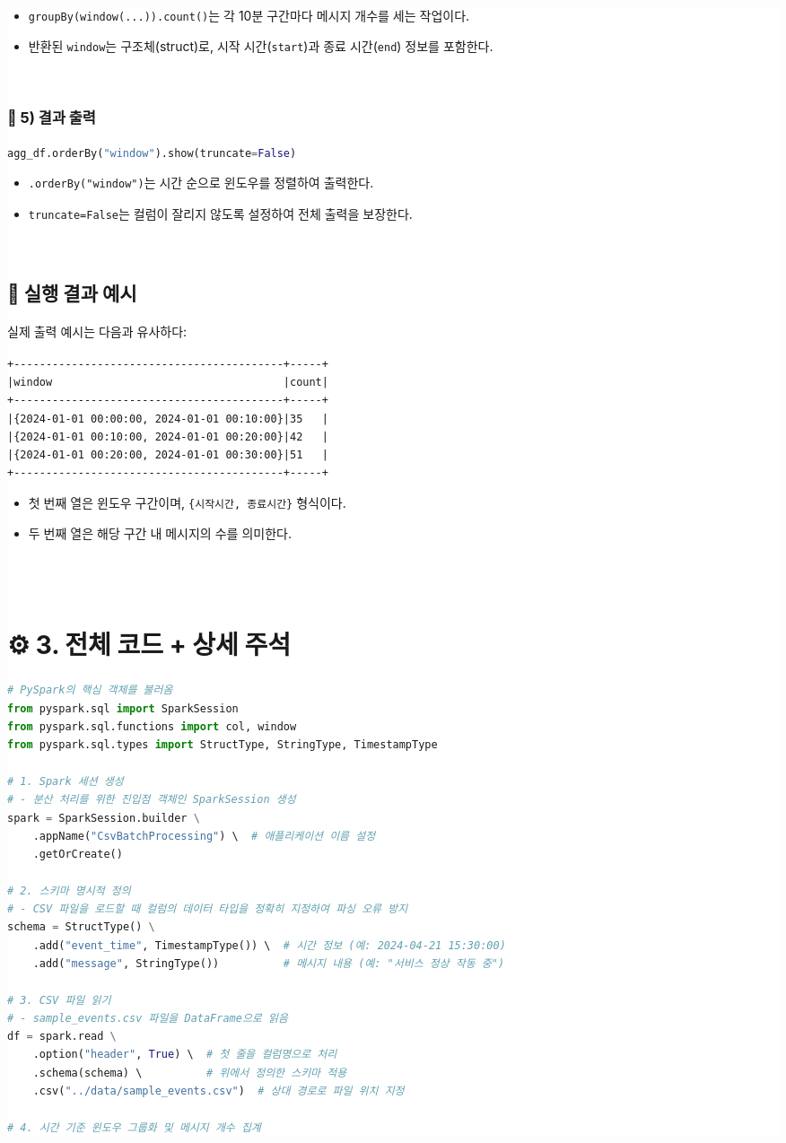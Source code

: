 *   `groupBy(window(...)).count()`는 각 10분 구간마다 메시지 개수를 세는 작업이다.
    
*   반환된 `window`는 구조체(struct)로, 시작 시간(`start`)과 종료 시간(`end`) 정보를 포함한다.
    

<br>

### 🔹 5) 결과 출력

```python
agg_df.orderBy("window").show(truncate=False)
```

*   `.orderBy("window")`는 시간 순으로 윈도우를 정렬하여 출력한다.
    
*   `truncate=False`는 컬럼이 잘리지 않도록 설정하여 전체 출력을 보장한다.
    

<br>

📌 실행 결과 예시
-----------

실제 출력 예시는 다음과 유사하다:

```
+------------------------------------------+-----+
|window                                    |count|
+------------------------------------------+-----+
|{2024-01-01 00:00:00, 2024-01-01 00:10:00}|35   |
|{2024-01-01 00:10:00, 2024-01-01 00:20:00}|42   |
|{2024-01-01 00:20:00, 2024-01-01 00:30:00}|51   |
+------------------------------------------+-----+
```

*   첫 번째 열은 윈도우 구간이며, `{시작시간, 종료시간}` 형식이다.
    
*   두 번째 열은 해당 구간 내 메시지의 수를 의미한다.
    

<br>
<br>

⚙️ 3. 전체 코드 + 상세 주석
===================

```python
# PySpark의 핵심 객체를 불러옴
from pyspark.sql import SparkSession
from pyspark.sql.functions import col, window
from pyspark.sql.types import StructType, StringType, TimestampType

# 1. Spark 세션 생성
# - 분산 처리를 위한 진입점 객체인 SparkSession 생성
spark = SparkSession.builder \
    .appName("CsvBatchProcessing") \  # 애플리케이션 이름 설정
    .getOrCreate()

# 2. 스키마 명시적 정의
# - CSV 파일을 로드할 때 컬럼의 데이터 타입을 정확히 지정하여 파싱 오류 방지
schema = StructType() \
    .add("event_time", TimestampType()) \  # 시간 정보 (예: 2024-04-21 15:30:00)
    .add("message", StringType())          # 메시지 내용 (예: "서비스 정상 작동 중")

# 3. CSV 파일 읽기
# - sample_events.csv 파일을 DataFrame으로 읽음
df = spark.read \
    .option("header", True) \  # 첫 줄을 컬럼명으로 처리
    .schema(schema) \          # 위에서 정의한 스키마 적용
    .csv("../data/sample_events.csv")  # 상대 경로로 파일 위치 지정

# 4. 시간 기준 윈도우 그룹화 및 메시지 개수 집계
```